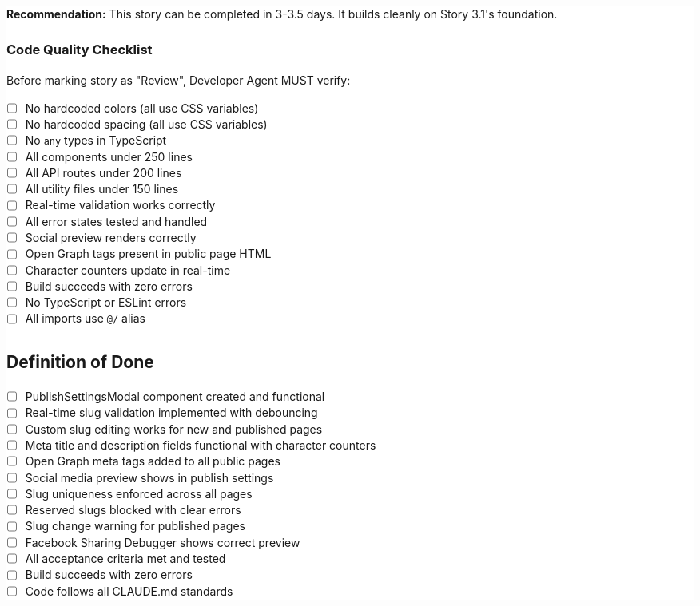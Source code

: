 **Recommendation:** This story can be completed in 3-3.5 days. It builds cleanly on Story 3.1's foundation.

### Code Quality Checklist

Before marking story as "Review", Developer Agent MUST verify:

- [ ] No hardcoded colors (all use CSS variables)
- [ ] No hardcoded spacing (all use CSS variables)
- [ ] No `any` types in TypeScript
- [ ] All components under 250 lines
- [ ] All API routes under 200 lines
- [ ] All utility files under 150 lines
- [ ] Real-time validation works correctly
- [ ] All error states tested and handled
- [ ] Social preview renders correctly
- [ ] Open Graph tags present in public page HTML
- [ ] Character counters update in real-time
- [ ] Build succeeds with zero errors
- [ ] No TypeScript or ESLint errors
- [ ] All imports use `@/` alias

## Definition of Done

- [ ] PublishSettingsModal component created and functional
- [ ] Real-time slug validation implemented with debouncing
- [ ] Custom slug editing works for new and published pages
- [ ] Meta title and description fields functional with character counters
- [ ] Open Graph meta tags added to all public pages
- [ ] Social media preview shows in publish settings
- [ ] Slug uniqueness enforced across all pages
- [ ] Reserved slugs blocked with clear errors
- [ ] Slug change warning for published pages
- [ ] Facebook Sharing Debugger shows correct preview
- [ ] All acceptance criteria met and tested
- [ ] Build succeeds with zero errors
- [ ] Code follows all CLAUDE.md standards
